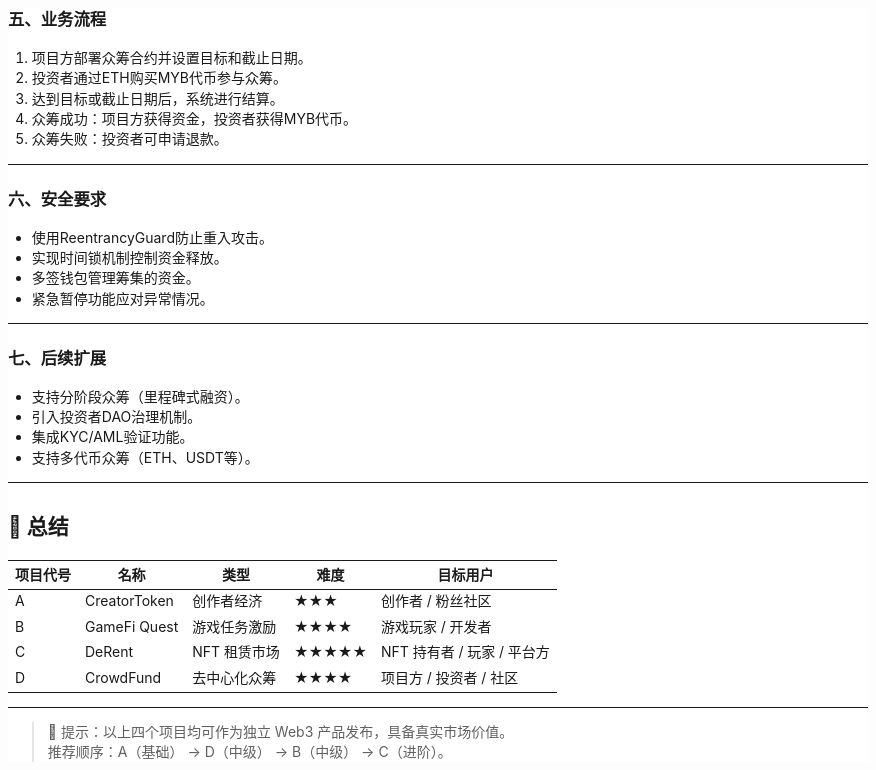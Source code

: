
### 五、业务流程  
1. 项目方部署众筹合约并设置目标和截止日期。  
2. 投资者通过ETH购买MYB代币参与众筹。  
3. 达到目标或截止日期后，系统进行结算。  
4. 众筹成功：项目方获得资金，投资者获得MYB代币。  
5. 众筹失败：投资者可申请退款。

---

### 六、安全要求  
- 使用ReentrancyGuard防止重入攻击。  
- 实现时间锁机制控制资金释放。  
- 多签钱包管理筹集的资金。  
- 紧急暂停功能应对异常情况。

---

### 七、后续扩展  
- 支持分阶段众筹（里程碑式融资）。  
- 引入投资者DAO治理机制。  
- 集成KYC/AML验证功能。  
- 支持多代币众筹（ETH、USDT等）。

---

## 📘 总结  

| 项目代号 | 名称 | 类型 | 难度 | 目标用户 |
|-----------|------|------|--------|------------|
| A | CreatorToken | 创作者经济 | ★★★ | 创作者 / 粉丝社区 |
| B | GameFi Quest | 游戏任务激励 | ★★★★ | 游戏玩家 / 开发者 |
| C | DeRent | NFT 租赁市场 | ★★★★★ | NFT 持有者 / 玩家 / 平台方 |
| D | CrowdFund | 去中心化众筹 | ★★★★ | 项目方 / 投资者 / 社区 |

---

> 📢 提示：以上四个项目均可作为独立 Web3 产品发布，具备真实市场价值。  
> 推荐顺序：A（基础） → D（中级） → B（中级） → C（进阶）。

